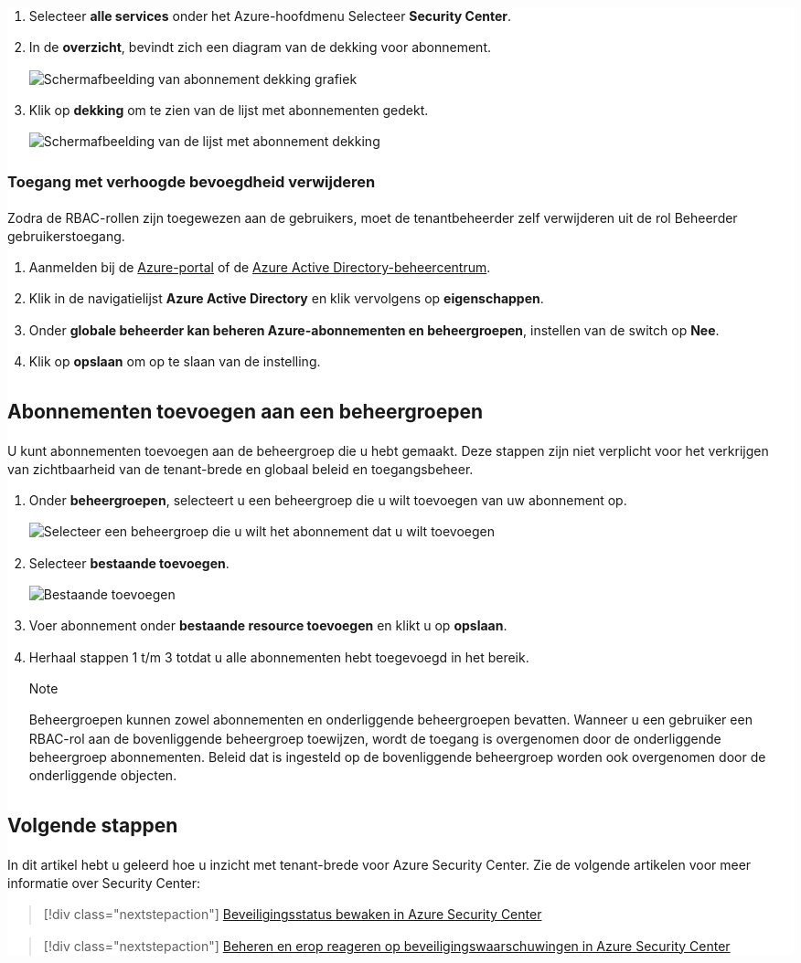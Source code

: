 1. Selecteer **alle services** onder het Azure-hoofdmenu Selecteer **Security Center**.
2. In de **overzicht**, bevindt zich een diagram van de dekking voor abonnement.

    ![Schermafbeelding van abonnement dekking grafiek](./media/security-center-management-groups/security-center-subscription-coverage.png)

3. Klik op **dekking** om te zien van de lijst met abonnementen gedekt. 

    ![Schermafbeelding van de lijst met abonnement dekking](./media/security-center-management-groups/security-center-coverage.png)

### <a name="remove-elevated-access"></a>Toegang met verhoogde bevoegdheid verwijderen 
Zodra de RBAC-rollen zijn toegewezen aan de gebruikers, moet de tenantbeheerder zelf verwijderen uit de rol Beheerder gebruikerstoegang.

1. Aanmelden bij de [Azure-portal](https://portal.azure.com) of de [Azure Active Directory-beheercentrum](https://aad.portal.azure.com).

2. Klik in de navigatielijst **Azure Active Directory** en klik vervolgens op **eigenschappen**.

3. Onder **globale beheerder kan beheren Azure-abonnementen en beheergroepen**, instellen van de switch op **Nee**.

4. Klik op **opslaan** om op te slaan van de instelling.



## <a name="adding-subscriptions-to-a-management-groups"></a>Abonnementen toevoegen aan een beheergroepen
U kunt abonnementen toevoegen aan de beheergroep die u hebt gemaakt. Deze stappen zijn niet verplicht voor het verkrijgen van zichtbaarheid van de tenant-brede en globaal beleid en toegangsbeheer.

1. Onder **beheergroepen**, selecteert u een beheergroep die u wilt toevoegen van uw abonnement op.

    ![Selecteer een beheergroep die u wilt het abonnement dat u wilt toevoegen](./media/security-center-management-groups/management-group-subscriptions.png)

2. Selecteer **bestaande toevoegen**.

    ![Bestaande toevoegen](./media/security-center-management-groups/add-existing.png)

3. Voer abonnement onder **bestaande resource toevoegen** en klikt u op **opslaan**.

4. Herhaal stappen 1 t/m 3 totdat u alle abonnementen hebt toegevoegd in het bereik.

   > [!NOTE]
   > Beheergroepen kunnen zowel abonnementen en onderliggende beheergroepen bevatten. Wanneer u een gebruiker een RBAC-rol aan de bovenliggende beheergroep toewijzen, wordt de toegang is overgenomen door de onderliggende beheergroep abonnementen. Beleid dat is ingesteld op de bovenliggende beheergroep worden ook overgenomen door de onderliggende objecten. 

## <a name="next-steps"></a>Volgende stappen
In dit artikel hebt u geleerd hoe u inzicht met tenant-brede voor Azure Security Center. Zie de volgende artikelen voor meer informatie over Security Center:

> [!div class="nextstepaction"]
> [Beveiligingsstatus bewaken in Azure Security Center](security-center-monitoring.md)

> [!div class="nextstepaction"]
> [Beheren en erop reageren op beveiligingswaarschuwingen in Azure Security Center](security-center-managing-and-responding-alerts.md)

